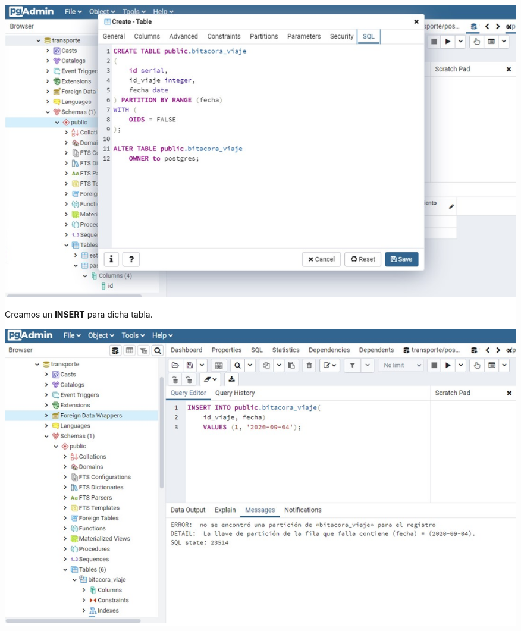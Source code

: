 ![particiones_4](src/particiones_4.jpg)

Creamos un **INSERT**  para dicha tabla.

![particiones_5](src/particiones_5.jpg)
